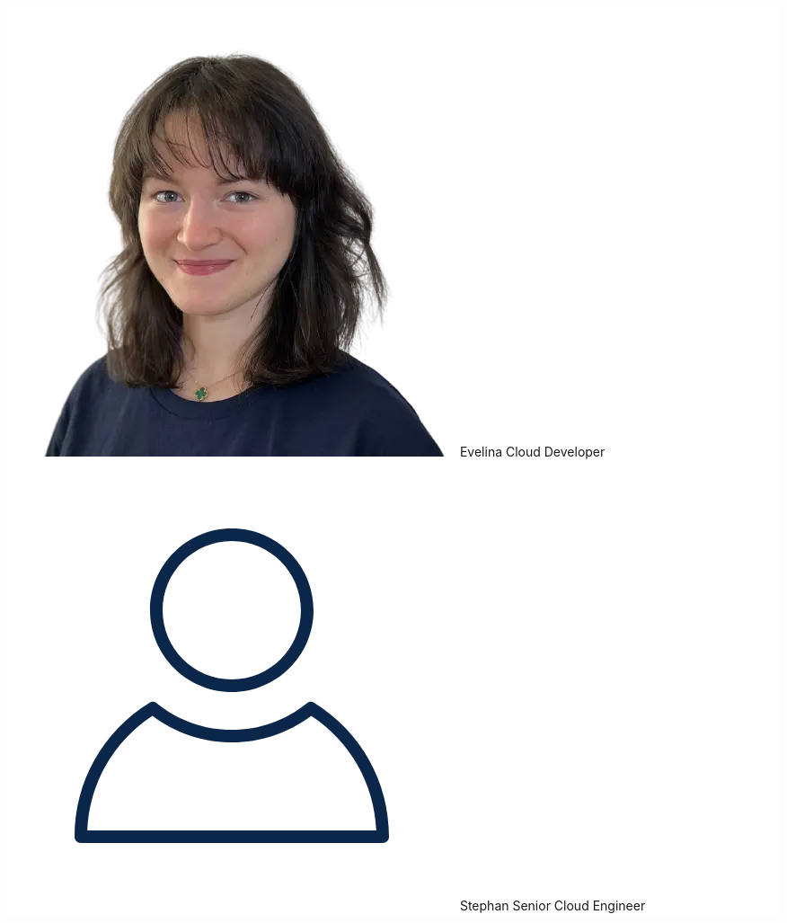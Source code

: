 ![Evelina](images/Evelina-2.webp "Evelina portrait")    Evelina Cloud Developer    ![Coming Soon](images/Design-ohne-Titel-7.png "Coming Soon Icon")    Stephan Senior Cloud Engineer